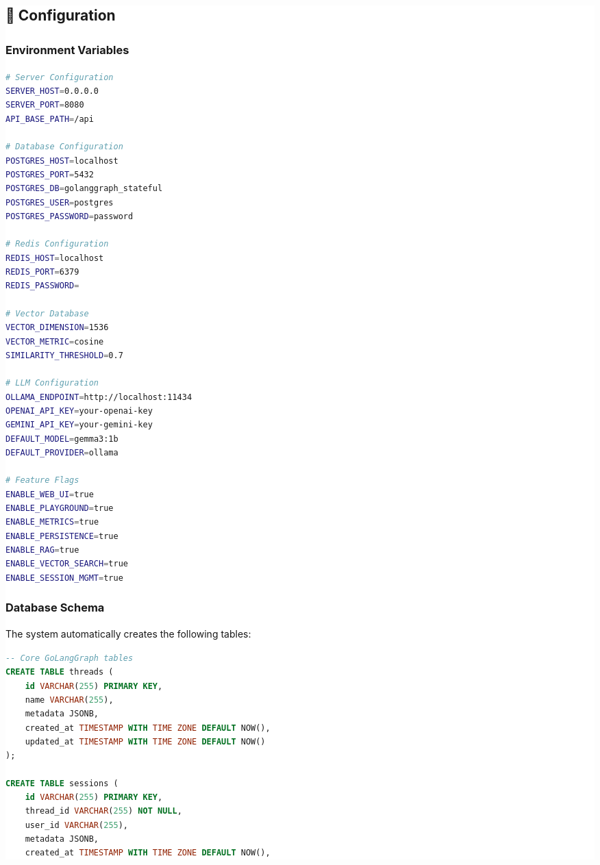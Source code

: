 ## 🔧 Configuration

### Environment Variables

```bash
# Server Configuration
SERVER_HOST=0.0.0.0
SERVER_PORT=8080
API_BASE_PATH=/api

# Database Configuration  
POSTGRES_HOST=localhost
POSTGRES_PORT=5432
POSTGRES_DB=golanggraph_stateful
POSTGRES_USER=postgres
POSTGRES_PASSWORD=password

# Redis Configuration
REDIS_HOST=localhost
REDIS_PORT=6379
REDIS_PASSWORD=

# Vector Database
VECTOR_DIMENSION=1536
VECTOR_METRIC=cosine
SIMILARITY_THRESHOLD=0.7

# LLM Configuration
OLLAMA_ENDPOINT=http://localhost:11434
OPENAI_API_KEY=your-openai-key
GEMINI_API_KEY=your-gemini-key
DEFAULT_MODEL=gemma3:1b
DEFAULT_PROVIDER=ollama

# Feature Flags
ENABLE_WEB_UI=true
ENABLE_PLAYGROUND=true
ENABLE_METRICS=true
ENABLE_PERSISTENCE=true
ENABLE_RAG=true
ENABLE_VECTOR_SEARCH=true
ENABLE_SESSION_MGMT=true
```

### Database Schema

The system automatically creates the following tables:

```sql
-- Core GoLangGraph tables
CREATE TABLE threads (
    id VARCHAR(255) PRIMARY KEY,
    name VARCHAR(255),
    metadata JSONB,
    created_at TIMESTAMP WITH TIME ZONE DEFAULT NOW(),
    updated_at TIMESTAMP WITH TIME ZONE DEFAULT NOW()
);

CREATE TABLE sessions (
    id VARCHAR(255) PRIMARY KEY,
    thread_id VARCHAR(255) NOT NULL,
    user_id VARCHAR(255),
    metadata JSONB,
    created_at TIMESTAMP WITH TIME ZONE DEFAULT NOW(),
```